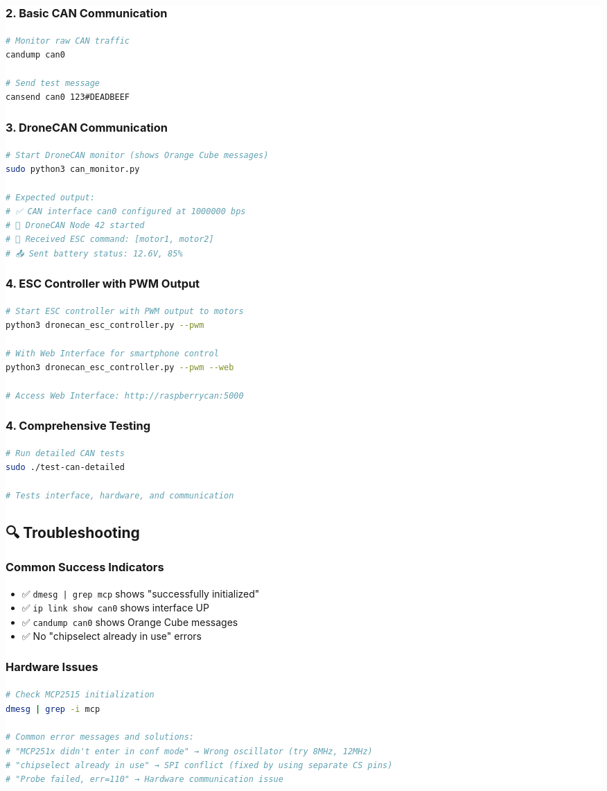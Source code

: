 ### 2. Basic CAN Communication
```bash
# Monitor raw CAN traffic
candump can0

# Send test message
cansend can0 123#DEADBEEF
```

### 3. DroneCAN Communication
```bash
# Start DroneCAN monitor (shows Orange Cube messages)
sudo python3 can_monitor.py

# Expected output:
# ✅ CAN interface can0 configured at 1000000 bps
# 📡 DroneCAN Node 42 started
# 📨 Received ESC command: [motor1, motor2]
# 📤 Sent battery status: 12.6V, 85%
```

### 4. ESC Controller with PWM Output
```bash
# Start ESC controller with PWM output to motors
python3 dronecan_esc_controller.py --pwm

# With Web Interface for smartphone control
python3 dronecan_esc_controller.py --pwm --web

# Access Web Interface: http://raspberrycan:5000
```

### 4. Comprehensive Testing
```bash
# Run detailed CAN tests
sudo ./test-can-detailed

# Tests interface, hardware, and communication
```

## 🔍 Troubleshooting

### Common Success Indicators
- ✅ `dmesg | grep mcp` shows "successfully initialized"
- ✅ `ip link show can0` shows interface UP
- ✅ `candump can0` shows Orange Cube messages
- ✅ No "chipselect already in use" errors

### Hardware Issues
```bash
# Check MCP2515 initialization
dmesg | grep -i mcp

# Common error messages and solutions:
# "MCP251x didn't enter in conf mode" → Wrong oscillator (try 8MHz, 12MHz)
# "chipselect already in use" → SPI conflict (fixed by using separate CS pins)
# "Probe failed, err=110" → Hardware communication issue
```
